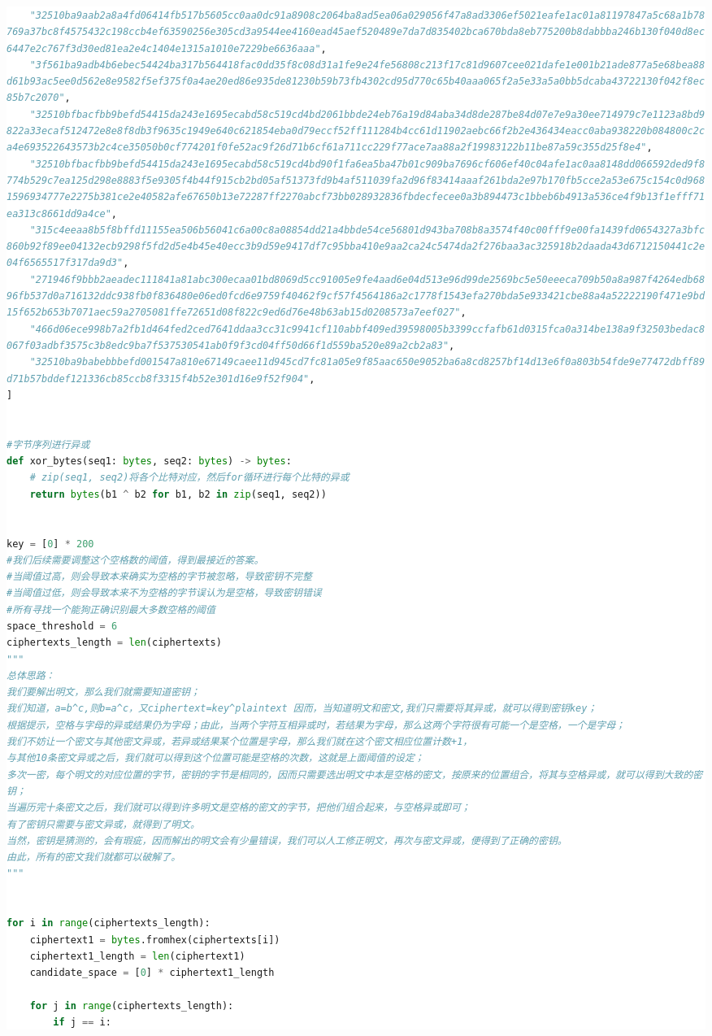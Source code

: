 ```python
    "32510ba9aab2a8a4fd06414fb517b5605cc0aa0dc91a8908c2064ba8ad5ea06a029056f47a8ad3306ef5021eafe1ac01a81197847a5c68a1b78769a37bc8f4575432c198ccb4ef63590256e305cd3a9544ee4160ead45aef520489e7da7d835402bca670bda8eb775200b8dabbba246b130f040d8ec6447e2c767f3d30ed81ea2e4c1404e1315a1010e7229be6636aaa",  
    "3f561ba9adb4b6ebec54424ba317b564418fac0dd35f8c08d31a1fe9e24fe56808c213f17c81d9607cee021dafe1e001b21ade877a5e68bea88d61b93ac5ee0d562e8e9582f5ef375f0a4ae20ed86e935de81230b59b73fb4302cd95d770c65b40aaa065f2a5e33a5a0bb5dcaba43722130f042f8ec85b7c2070",  
    "32510bfbacfbb9befd54415da243e1695ecabd58c519cd4bd2061bbde24eb76a19d84aba34d8de287be84d07e7e9a30ee714979c7e1123a8bd9822a33ecaf512472e8e8f8db3f9635c1949e640c621854eba0d79eccf52ff111284b4cc61d11902aebc66f2b2e436434eacc0aba938220b084800c2ca4e693522643573b2c4ce35050b0cf774201f0fe52ac9f26d71b6cf61a711cc229f77ace7aa88a2f19983122b11be87a59c355d25f8e4",  
    "32510bfbacfbb9befd54415da243e1695ecabd58c519cd4bd90f1fa6ea5ba47b01c909ba7696cf606ef40c04afe1ac0aa8148dd066592ded9f8774b529c7ea125d298e8883f5e9305f4b44f915cb2bd05af51373fd9b4af511039fa2d96f83414aaaf261bda2e97b170fb5cce2a53e675c154c0d9681596934777e2275b381ce2e40582afe67650b13e72287ff2270abcf73bb028932836fbdecfecee0a3b894473c1bbeb6b4913a536ce4f9b13f1efff71ea313c8661dd9a4ce",  
    "315c4eeaa8b5f8bffd11155ea506b56041c6a00c8a08854dd21a4bbde54ce56801d943ba708b8a3574f40c00fff9e00fa1439fd0654327a3bfc860b92f89ee04132ecb9298f5fd2d5e4b45e40ecc3b9d59e9417df7c95bba410e9aa2ca24c5474da2f276baa3ac325918b2daada43d6712150441c2e04f6565517f317da9d3",  
    "271946f9bbb2aeadec111841a81abc300ecaa01bd8069d5cc91005e9fe4aad6e04d513e96d99de2569bc5e50eeeca709b50a8a987f4264edb6896fb537d0a716132ddc938fb0f836480e06ed0fcd6e9759f40462f9cf57f4564186a2c1778f1543efa270bda5e933421cbe88a4a52222190f471e9bd15f652b653b7071aec59a2705081ffe72651d08f822c9ed6d76e48b63ab15d0208573a7eef027",  
    "466d06ece998b7a2fb1d464fed2ced7641ddaa3cc31c9941cf110abbf409ed39598005b3399ccfafb61d0315fca0a314be138a9f32503bedac8067f03adbf3575c3b8edc9ba7f537530541ab0f9f3cd04ff50d66f1d559ba520e89a2cb2a83",  
    "32510ba9babebbbefd001547a810e67149caee11d945cd7fc81a05e9f85aac650e9052ba6a8cd8257bf14d13e6f0a803b54fde9e77472dbff89d71b57bddef121336cb85ccb8f3315f4b52e301d16e9f52f904",  
]  
  
  
#字节序列进行异或  
def xor_bytes(seq1: bytes, seq2: bytes) -> bytes:  
    # zip(seq1, seq2)将各个比特对应，然后for循环进行每个比特的异或  
    return bytes(b1 ^ b2 for b1, b2 in zip(seq1, seq2))  
  
  
key = [0] * 200  
#我们后续需要调整这个空格数的阈值，得到最接近的答案。  
#当阈值过高，则会导致本来确实为空格的字节被忽略，导致密钥不完整  
#当阈值过低，则会导致本来不为空格的字节误认为是空格，导致密钥错误  
#所有寻找一个能狗正确识别最大多数空格的阈值  
space_threshold = 6  
ciphertexts_length = len(ciphertexts)  
"""  
总体思路：  
我们要解出明文，那么我们就需要知道密钥；  
我们知道，a=b^c,则b=a^c，又ciphertext=key^plaintext 因而，当知道明文和密文,我们只需要将其异或，就可以得到密钥key；  
根据提示，空格与字母的异或结果仍为字母；由此，当两个字符互相异或时，若结果为字母，那么这两个字符很有可能一个是空格，一个是字母；  
我们不妨让一个密文与其他密文异或，若异或结果某个位置是字母，那么我们就在这个密文相应位置计数+1，  
与其他10条密文异或之后，我们就可以得到这个位置可能是空格的次数，这就是上面阈值的设定；  
多次一密，每个明文的对应位置的字节，密钥的字节是相同的，因而只需要选出明文中本是空格的密文，按原来的位置组合，将其与空格异或，就可以得到大致的密钥；  
当遍历完十条密文之后，我们就可以得到许多明文是空格的密文的字节，把他们组合起来，与空格异或即可；  
有了密钥只需要与密文异或，就得到了明文。  
当然，密钥是猜测的，会有瑕疵，因而解出的明文会有少量错误，我们可以人工修正明文，再次与密文异或，便得到了正确的密钥。  
由此，所有的密文我们就都可以破解了。  
"""  
  
  
for i in range(ciphertexts_length):  
    ciphertext1 = bytes.fromhex(ciphertexts[i])  
    ciphertext1_length = len(ciphertext1)  
    candidate_space = [0] * ciphertext1_length  
  
    for j in range(ciphertexts_length):  
        if j == i:  
```